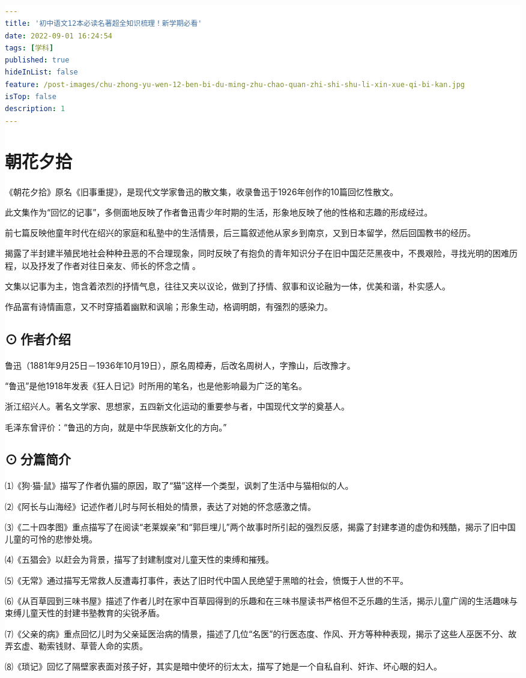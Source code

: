 ```yaml
---
title: '初中语文12本必读名著超全知识梳理！新学期必看'
date: 2022-09-01 16:24:54
tags: [学科]
published: true
hideInList: false
feature: /post-images/chu-zhong-yu-wen-12-ben-bi-du-ming-zhu-chao-quan-zhi-shi-shu-li-xin-xue-qi-bi-kan.jpg
isTop: false
description: 1
---
```

# 朝花夕拾

《朝花夕拾》原名《旧事重提》，是现代文学家鲁迅的散文集，收录鲁迅于1926年创作的10篇回忆性散文。

此文集作为“回忆的记事”，多侧面地反映了作者鲁迅青少年时期的生活，形象地反映了他的性格和志趣的形成经过。


前七篇反映他童年时代在绍兴的家庭和私塾中的生活情景，后三篇叙述他从家乡到南京，又到日本留学，然后回国教书的经历。

揭露了半封建半殖民地社会种种丑恶的不合理现象，同时反映了有抱负的青年知识分子在旧中国茫茫黑夜中，不畏艰险，寻找光明的困难历程，以及抒发了作者对往日亲友、师长的怀念之情 。


文集以记事为主，饱含着浓烈的抒情气息，往往又夹以议论，做到了抒情、叙事和议论融为一体，优美和谐，朴实感人。

作品富有诗情画意，又不时穿插着幽默和讽喻；形象生动，格调明朗，有强烈的感染力。

## ⊙ 作者介绍

鲁迅（1881年9月25日－1936年10月19日），原名周樟寿，后改名周树人，字豫山，后改豫才。

“鲁迅”是他1918年发表《狂人日记》时所用的笔名，也是他影响最为广泛的笔名。

浙江绍兴人。著名文学家、思想家，五四新文化运动的重要参与者，中国现代文学的奠基人。

毛泽东曾评价：“鲁迅的方向，就是中华民族新文化的方向。”

## ⊙ 分篇简介

⑴《狗·猫·鼠》描写了作者仇猫的原因，取了“猫”这样一个类型，讽刺了生活中与猫相似的人。

⑵《阿长与山海经》记述作者儿时与阿长相处的情景，表达了对她的怀念感激之情。

⑶《二十四孝图》重点描写了在阅读“老莱娱亲”和“郭巨埋儿”两个故事时所引起的强烈反感，揭露了封建孝道的虚伪和残酷，揭示了旧中国儿童的可怜的悲惨处境。

⑷《五猖会》以赶会为背景，描写了封建制度对儿童天性的束缚和摧残。

⑸《无常》通过描写无常救人反遭毒打事件，表达了旧时代中国人民绝望于黑暗的社会，愤慨于人世的不平。

⑹《从百草园到三味书屋》描述了作者儿时在家中百草园得到的乐趣和在三味书屋读书严格但不乏乐趣的生活，揭示儿童广阔的生活趣味与束缚儿童天性的封建书塾教育的尖锐矛盾。

⑺《父亲的病》重点回忆儿时为父亲延医治病的情景，描述了几位“名医”的行医态度、作风、开方等种种表现，揭示了这些人巫医不分、故弄玄虚、勒索钱财、草菅人命的实质。

⑻《琐记》回忆了隔壁家表面对孩子好，其实是暗中使坏的衍太太，描写了她是一个自私自利、奸诈、坏心眼的妇人。
